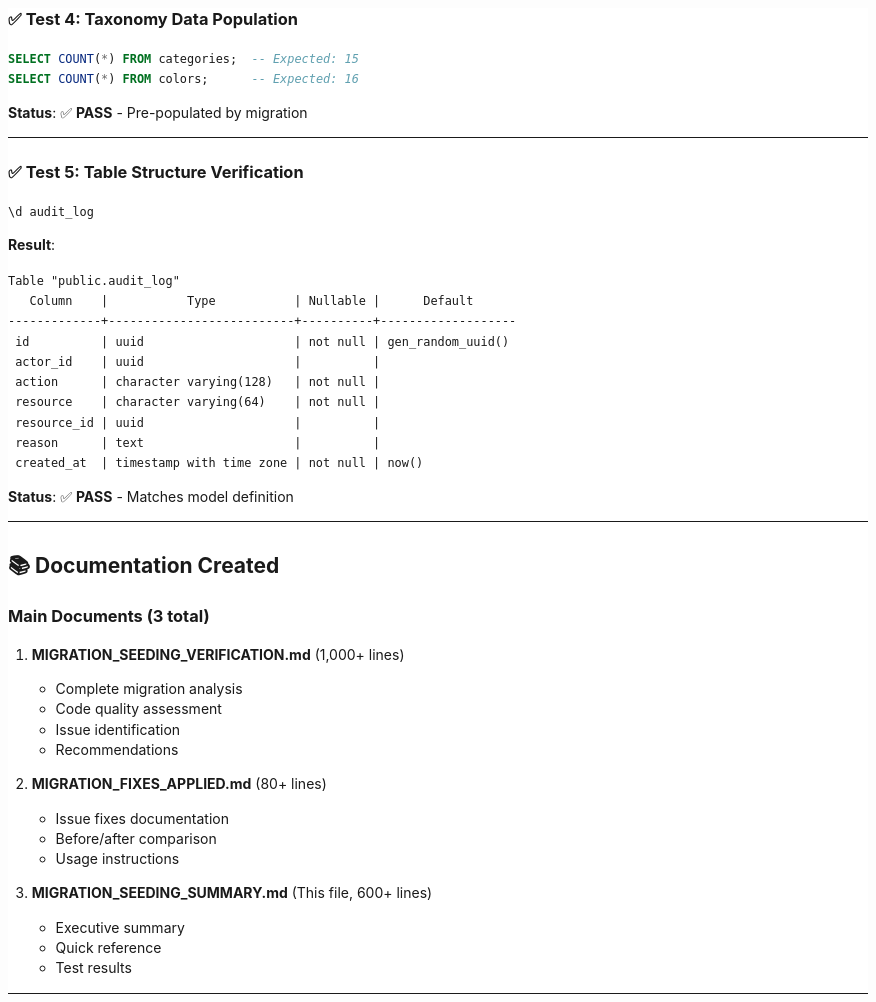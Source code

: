 ### ✅ Test 4: Taxonomy Data Population

```sql
SELECT COUNT(*) FROM categories;  -- Expected: 15
SELECT COUNT(*) FROM colors;      -- Expected: 16
```

**Status**: ✅ **PASS** - Pre-populated by migration

---

### ✅ Test 5: Table Structure Verification

```sql
\d audit_log
```

**Result**:

```
Table "public.audit_log"
   Column    |           Type           | Nullable |      Default
-------------+--------------------------+----------+-------------------
 id          | uuid                     | not null | gen_random_uuid()
 actor_id    | uuid                     |          |
 action      | character varying(128)   | not null |
 resource    | character varying(64)    | not null |
 resource_id | uuid                     |          |
 reason      | text                     |          |
 created_at  | timestamp with time zone | not null | now()
```

**Status**: ✅ **PASS** - Matches model definition

---

## 📚 Documentation Created

### Main Documents (3 total)

1. **MIGRATION_SEEDING_VERIFICATION.md** (1,000+ lines)

   - Complete migration analysis
   - Code quality assessment
   - Issue identification
   - Recommendations

2. **MIGRATION_FIXES_APPLIED.md** (80+ lines)

   - Issue fixes documentation
   - Before/after comparison
   - Usage instructions

3. **MIGRATION_SEEDING_SUMMARY.md** (This file, 600+ lines)
   - Executive summary
   - Quick reference
   - Test results

---